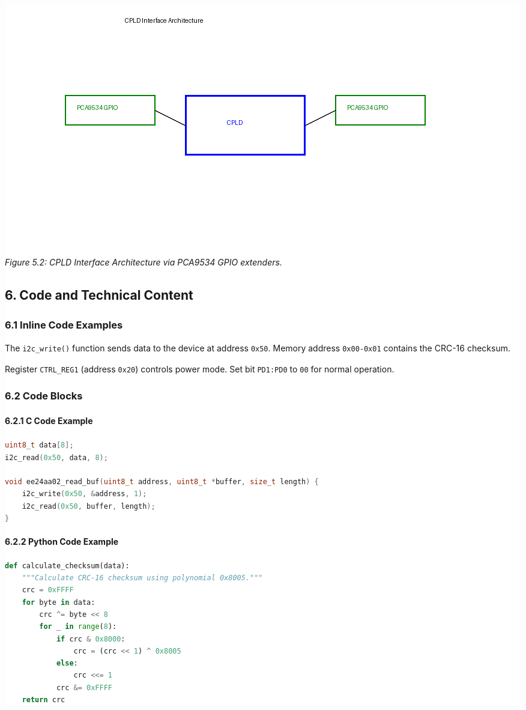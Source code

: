 ![](diagrams/cpld_interface_placeholder.png)

*Figure 5.2: CPLD Interface Architecture via PCA9534 GPIO extenders.*


## 6. Code and Technical Content

### 6.1 Inline Code Examples

The `i2c_write()` function sends data to the device at address `0x50`. Memory address `0x00-0x01` contains the CRC-16 checksum.

Register `CTRL_REG1` (address `0x20`) controls power mode. Set bit `PD1:PD0` to `00` for normal operation.

### 6.2 Code Blocks

#### 6.2.1 C Code Example

```c
uint8_t data[8];
i2c_read(0x50, data, 8);

void ee24aa02_read_buf(uint8_t address, uint8_t *buffer, size_t length) {
    i2c_write(0x50, &address, 1);
    i2c_read(0x50, buffer, length);
}
```

#### 6.2.2 Python Code Example

```python
def calculate_checksum(data):
    """Calculate CRC-16 checksum using polynomial 0x8005."""
    crc = 0xFFFF
    for byte in data:
        crc ^= byte << 8
        for _ in range(8):
            if crc & 0x8000:
                crc = (crc << 1) ^ 0x8005
            else:
                crc <<= 1
            crc &= 0xFFFF
    return crc
```


[^1]: This is the footnote content. Footnotes appear at the bottom of the page or document.
[^2]: Ultra Fast-mode (1 MHz) and High-speed mode (3.4 MHz) are also defined but less commonly used.
[^3]: ModelGauge m5 is a patented algorithm by Maxim Integrated (now part of Analog Devices).